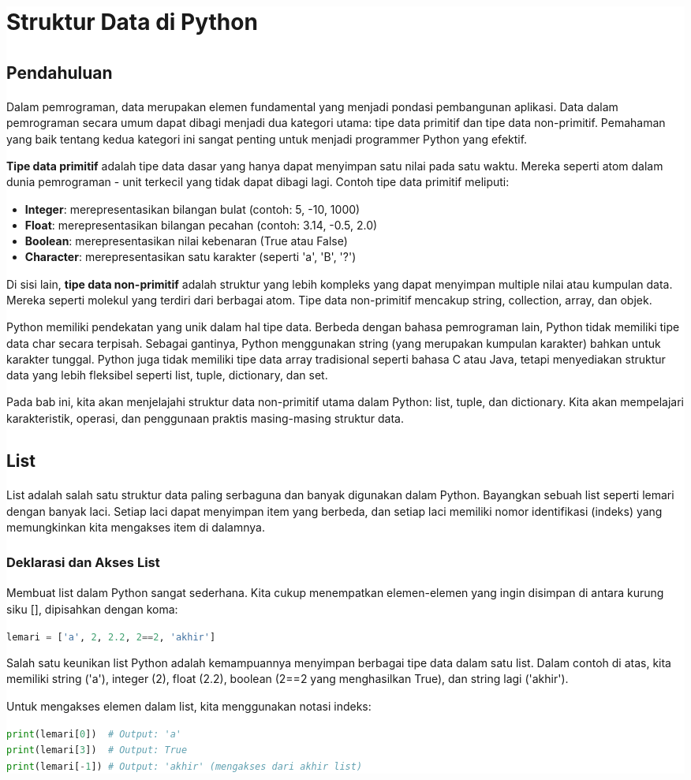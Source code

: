 # Struktur Data di Python

## Pendahuluan

Dalam pemrograman, data merupakan elemen fundamental yang menjadi pondasi pembangunan aplikasi. Data dalam pemrograman secara umum dapat dibagi menjadi dua kategori utama: tipe data primitif dan tipe data non-primitif. Pemahaman yang baik tentang kedua kategori ini sangat penting untuk menjadi programmer Python yang efektif.

**Tipe data primitif** adalah tipe data dasar yang hanya dapat menyimpan satu nilai pada satu waktu. Mereka seperti atom dalam dunia pemrograman - unit terkecil yang tidak dapat dibagi lagi. Contoh tipe data primitif meliputi:

- **Integer**: merepresentasikan bilangan bulat (contoh: 5, -10, 1000)
- **Float**: merepresentasikan bilangan pecahan (contoh: 3.14, -0.5, 2.0)
- **Boolean**: merepresentasikan nilai kebenaran (True atau False)
- **Character**: merepresentasikan satu karakter (seperti 'a', 'B', '?')

Di sisi lain, **tipe data non-primitif** adalah struktur yang lebih kompleks yang dapat menyimpan multiple nilai atau kumpulan data. Mereka seperti molekul yang terdiri dari berbagai atom. Tipe data non-primitif mencakup string, collection, array, dan objek.

Python memiliki pendekatan yang unik dalam hal tipe data. Berbeda dengan bahasa pemrograman lain, Python tidak memiliki tipe data char secara terpisah. Sebagai gantinya, Python menggunakan string (yang merupakan kumpulan karakter) bahkan untuk karakter tunggal. Python juga tidak memiliki tipe data array tradisional seperti bahasa C atau Java, tetapi menyediakan struktur data yang lebih fleksibel seperti list, tuple, dictionary, dan set.

Pada bab ini, kita akan menjelajahi struktur data non-primitif utama dalam Python: list, tuple, dan dictionary. Kita akan mempelajari karakteristik, operasi, dan penggunaan praktis masing-masing struktur data.

## List

List adalah salah satu struktur data paling serbaguna dan banyak digunakan dalam Python. Bayangkan sebuah list seperti lemari dengan banyak laci. Setiap laci dapat menyimpan item yang berbeda, dan setiap laci memiliki nomor identifikasi (indeks) yang memungkinkan kita mengakses item di dalamnya.

### Deklarasi dan Akses List

Membuat list dalam Python sangat sederhana. Kita cukup menempatkan elemen-elemen yang ingin disimpan di antara kurung siku [], dipisahkan dengan koma:

```python
lemari = ['a', 2, 2.2, 2==2, 'akhir']
```

Salah satu keunikan list Python adalah kemampuannya menyimpan berbagai tipe data dalam satu list. Dalam contoh di atas, kita memiliki string ('a'), integer (2), float (2.2), boolean (2==2 yang menghasilkan True), dan string lagi ('akhir').

Untuk mengakses elemen dalam list, kita menggunakan notasi indeks:

```python
print(lemari[0])  # Output: 'a'
print(lemari[3])  # Output: True
print(lemari[-1]) # Output: 'akhir' (mengakses dari akhir list)
```

